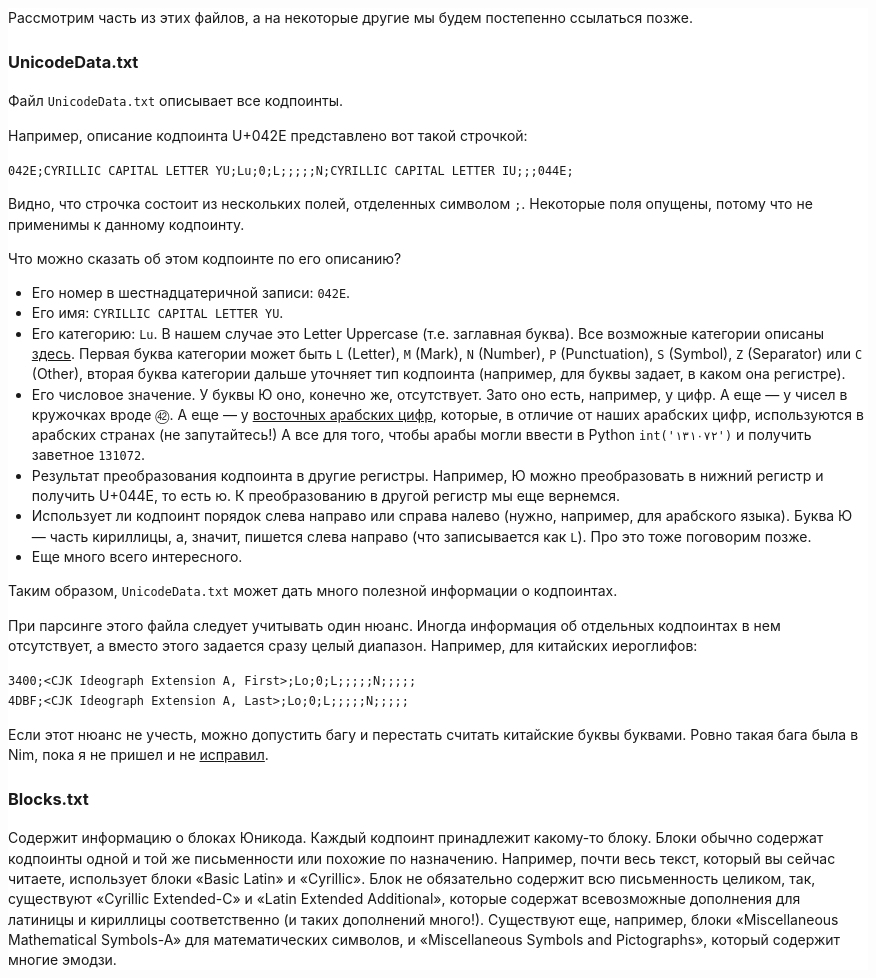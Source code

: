 Рассмотрим часть из этих файлов, а на некоторые другие мы будем постепенно ссылаться позже.

### UnicodeData.txt

Файл `UnicodeData.txt` описывает все кодпоинты.

Например, описание кодпоинта U+042E представлено вот такой строчкой:

```
042E;CYRILLIC CAPITAL LETTER YU;Lu;0;L;;;;;N;CYRILLIC CAPITAL LETTER IU;;;044E;
```

Видно, что строчка состоит из нескольких полей, отделенных символом `;`. Некоторые поля опущены, потому что не применимы к данному кодпоинту.

Что можно сказать об этом кодпоинте по его описанию?
- Его номер в шестнадцатеричной записи: `042E`.
- Его имя: `CYRILLIC CAPITAL LETTER YU`.
- Его категорию: `Lu`. В нашем случае это Letter Uppercase (т.е. заглавная буква). Все возможные категории описаны [здесь](https://www.unicode.org/reports/tr44/#General_Category_Values). Первая буква категории может быть `L` (Letter), `M` (Mark), `N` (Number), `P` (Punctuation), `S` (Symbol), `Z` (Separator) или `C` (Other), вторая буква категории дальше уточняет тип кодпоинта (например, для буквы задает, в каком она регистре).
- Его числовое значение. У буквы Ю оно, конечно же, отсутствует. Зато оно есть, например, у цифр. А еще — у чисел в кружочках вроде ㊷. А еще — у [восточных арабских цифр](https://ru.wikipedia.org/wiki/%D0%92%D0%BE%D1%81%D1%82%D0%BE%D1%87%D0%BD%D1%8B%D0%B5_%D0%B0%D1%80%D0%B0%D0%B1%D1%81%D0%BA%D0%B8%D0%B5_%D1%86%D0%B8%D1%84%D1%80%D1%8B), которые, в отличие от наших арабских цифр, используются в арабских странах (не запутайтесь!) А все для того, чтобы арабы могли ввести в Python `int('١٣١٠٧٢')` и получить заветное `131072`.
- Результат преобразования кодпоинта в другие регистры. Например, Ю можно преобразовать в нижний регистр и получить U+044E, то есть ю. К преобразованию в другой регистр мы еще вернемся.
- Использует ли кодпоинт порядок слева направо или справа налево (нужно, например, для арабского языка). Буква Ю — часть кириллицы, а, значит, пишется слева направо (что записывается как `L`). Про это тоже поговорим позже.
- Еще много всего интересного.

Таким образом, `UnicodeData.txt` может дать много полезной информации о кодпоинтах.

При парсинге этого файла следует учитывать один нюанс. Иногда информация об отдельных кодпоинтах в нем отсутствует, а вместо этого задается сразу целый диапазон. Например, для китайских иероглифов:

```
3400;<CJK Ideograph Extension A, First>;Lo;0;L;;;;;N;;;;;
4DBF;<CJK Ideograph Extension A, Last>;Lo;0;L;;;;;N;;;;;
```

Если этот нюанс не учесть, можно допустить багу и перестать считать китайские буквы буквами. Ровно такая бага была в Nim, пока я не пришел и не [исправил](https://github.com/nim-lang/Nim/pull/23651).

### Blocks.txt

Содержит информацию о блоках Юникода. Каждый кодпоинт принадлежит какому-то блоку. Блоки обычно содержат кодпоинты одной и той же письменности или похожие по назначению. Например, почти весь текст, который вы сейчас читаете, использует блоки «Basic Latin» и «Cyrillic». Блок не обязательно содержит всю письменность целиком, так, существуют «Cyrillic Extended-C» и «Latin Extended Additional», которые содержат всевозможные дополнения для латиницы и кириллицы соответственно (и таких дополнений много!). Существуют еще, например, блоки «Miscellaneous Mathematical Symbols-A» для математических символов, и «Miscellaneous Symbols and Pictographs», который содержит многие эмодзи.
